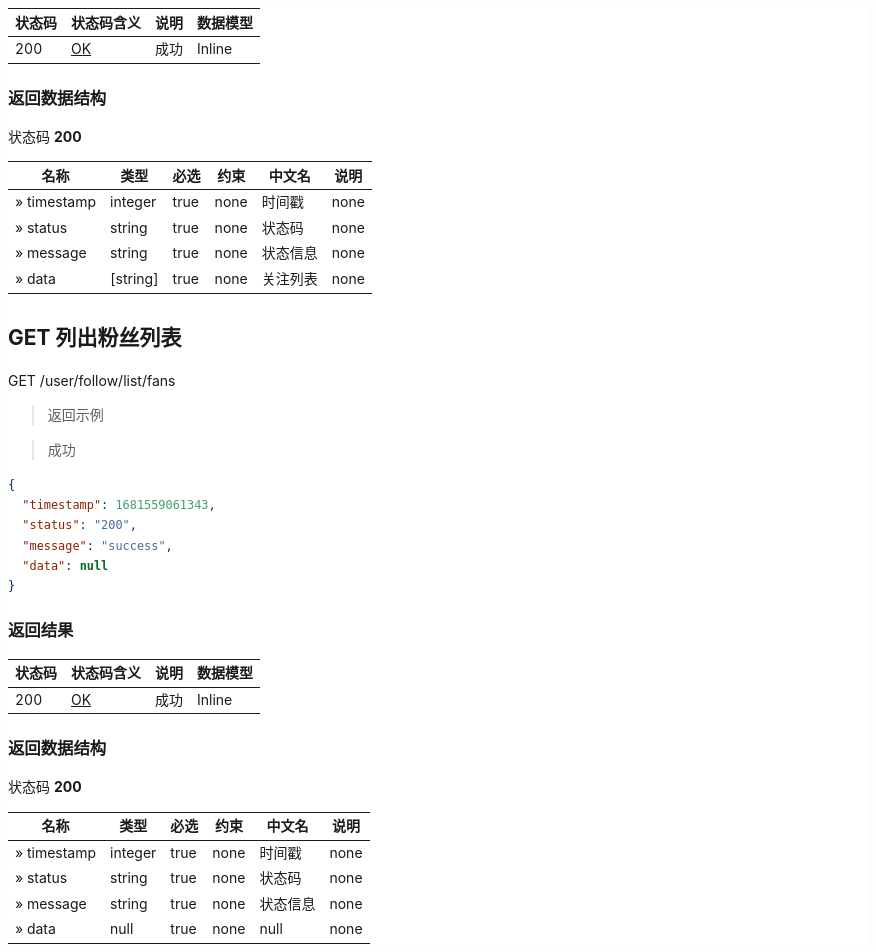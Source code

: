 |状态码|状态码含义|说明|数据模型|
|---|---|---|---|
|200|[OK](https://tools.ietf.org/html/rfc7231#section-6.3.1)|成功|Inline|

### 返回数据结构

状态码 **200**

|名称|类型|必选|约束|中文名|说明|
|---|---|---|---|---|---|
|» timestamp|integer|true|none|时间戳|none|
|» status|string|true|none|状态码|none|
|» message|string|true|none|状态信息|none|
|» data|[string]|true|none|关注列表|none|

## GET 列出粉丝列表

GET /user/follow/list/fans

> 返回示例

> 成功

```json
{
  "timestamp": 1681559061343,
  "status": "200",
  "message": "success",
  "data": null
}
```

### 返回结果

|状态码|状态码含义|说明|数据模型|
|---|---|---|---|
|200|[OK](https://tools.ietf.org/html/rfc7231#section-6.3.1)|成功|Inline|

### 返回数据结构

状态码 **200**

|名称|类型|必选|约束|中文名|说明|
|---|---|---|---|---|---|
|» timestamp|integer|true|none|时间戳|none|
|» status|string|true|none|状态码|none|
|» message|string|true|none|状态信息|none|
|» data|null|true|none|null|none|
